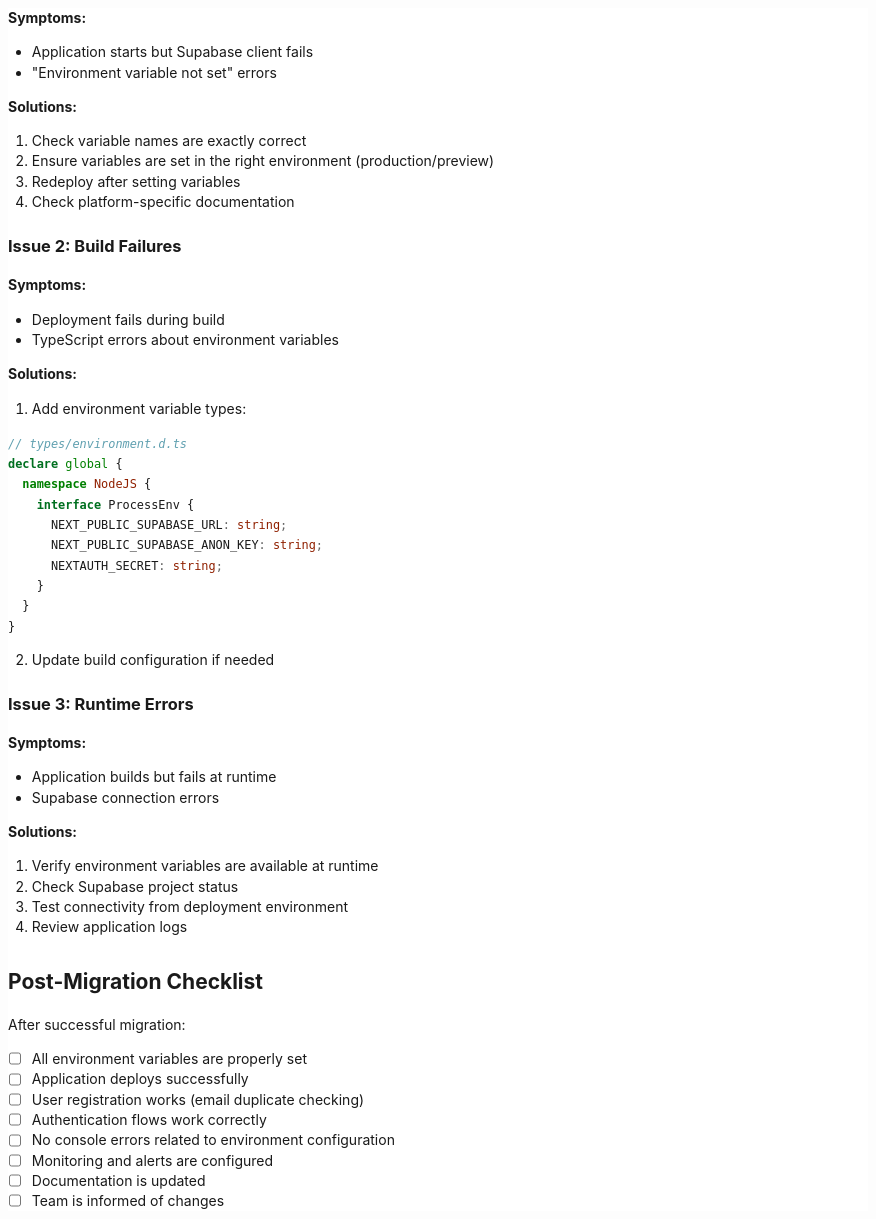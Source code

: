 **Symptoms:**
- Application starts but Supabase client fails
- "Environment variable not set" errors

**Solutions:**
1. Check variable names are exactly correct
2. Ensure variables are set in the right environment (production/preview)
3. Redeploy after setting variables
4. Check platform-specific documentation

### Issue 2: Build Failures

**Symptoms:**
- Deployment fails during build
- TypeScript errors about environment variables

**Solutions:**
1. Add environment variable types:
```typescript
// types/environment.d.ts
declare global {
  namespace NodeJS {
    interface ProcessEnv {
      NEXT_PUBLIC_SUPABASE_URL: string;
      NEXT_PUBLIC_SUPABASE_ANON_KEY: string;
      NEXTAUTH_SECRET: string;
    }
  }
}
```

2. Update build configuration if needed

### Issue 3: Runtime Errors

**Symptoms:**
- Application builds but fails at runtime
- Supabase connection errors

**Solutions:**
1. Verify environment variables are available at runtime
2. Check Supabase project status
3. Test connectivity from deployment environment
4. Review application logs

## Post-Migration Checklist

After successful migration:

- [ ] All environment variables are properly set
- [ ] Application deploys successfully
- [ ] User registration works (email duplicate checking)
- [ ] Authentication flows work correctly
- [ ] No console errors related to environment configuration
- [ ] Monitoring and alerts are configured
- [ ] Documentation is updated
- [ ] Team is informed of changes
